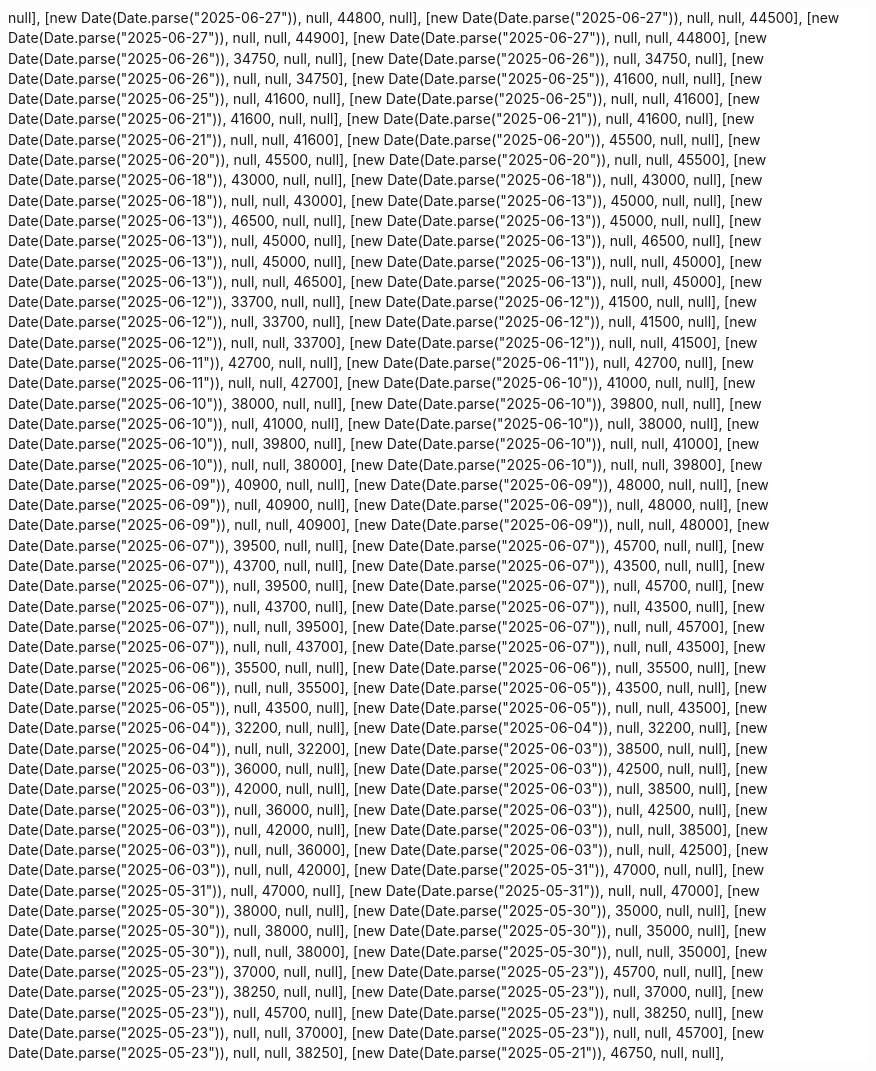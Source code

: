null], [new Date(Date.parse("2025-06-27")), null, 44800, null], [new Date(Date.parse("2025-06-27")), null, null, 44500], [new Date(Date.parse("2025-06-27")), null, null, 44900], [new Date(Date.parse("2025-06-27")), null, null, 44800], [new Date(Date.parse("2025-06-26")), 34750, null, null], [new Date(Date.parse("2025-06-26")), null, 34750, null], [new Date(Date.parse("2025-06-26")), null, null, 34750], [new Date(Date.parse("2025-06-25")), 41600, null, null], [new Date(Date.parse("2025-06-25")), null, 41600, null], [new Date(Date.parse("2025-06-25")), null, null, 41600], [new Date(Date.parse("2025-06-21")), 41600, null, null], [new Date(Date.parse("2025-06-21")), null, 41600, null], [new Date(Date.parse("2025-06-21")), null, null, 41600], [new Date(Date.parse("2025-06-20")), 45500, null, null], [new Date(Date.parse("2025-06-20")), null, 45500, null], [new Date(Date.parse("2025-06-20")), null, null, 45500], [new Date(Date.parse("2025-06-18")), 43000, null, null], [new Date(Date.parse("2025-06-18")), null, 43000, null], [new Date(Date.parse("2025-06-18")), null, null, 43000], [new Date(Date.parse("2025-06-13")), 45000, null, null], [new Date(Date.parse("2025-06-13")), 46500, null, null], [new Date(Date.parse("2025-06-13")), 45000, null, null], [new Date(Date.parse("2025-06-13")), null, 45000, null], [new Date(Date.parse("2025-06-13")), null, 46500, null], [new Date(Date.parse("2025-06-13")), null, 45000, null], [new Date(Date.parse("2025-06-13")), null, null, 45000], [new Date(Date.parse("2025-06-13")), null, null, 46500], [new Date(Date.parse("2025-06-13")), null, null, 45000], [new Date(Date.parse("2025-06-12")), 33700, null, null], [new Date(Date.parse("2025-06-12")), 41500, null, null], [new Date(Date.parse("2025-06-12")), null, 33700, null], [new Date(Date.parse("2025-06-12")), null, 41500, null], [new Date(Date.parse("2025-06-12")), null, null, 33700], [new Date(Date.parse("2025-06-12")), null, null, 41500], [new Date(Date.parse("2025-06-11")), 42700, null, null], [new Date(Date.parse("2025-06-11")), null, 42700, null], [new Date(Date.parse("2025-06-11")), null, null, 42700], [new Date(Date.parse("2025-06-10")), 41000, null, null], [new Date(Date.parse("2025-06-10")), 38000, null, null], [new Date(Date.parse("2025-06-10")), 39800, null, null], [new Date(Date.parse("2025-06-10")), null, 41000, null], [new Date(Date.parse("2025-06-10")), null, 38000, null], [new Date(Date.parse("2025-06-10")), null, 39800, null], [new Date(Date.parse("2025-06-10")), null, null, 41000], [new Date(Date.parse("2025-06-10")), null, null, 38000], [new Date(Date.parse("2025-06-10")), null, null, 39800], [new Date(Date.parse("2025-06-09")), 40900, null, null], [new Date(Date.parse("2025-06-09")), 48000, null, null], [new Date(Date.parse("2025-06-09")), null, 40900, null], [new Date(Date.parse("2025-06-09")), null, 48000, null], [new Date(Date.parse("2025-06-09")), null, null, 40900], [new Date(Date.parse("2025-06-09")), null, null, 48000], [new Date(Date.parse("2025-06-07")), 39500, null, null], [new Date(Date.parse("2025-06-07")), 45700, null, null], [new Date(Date.parse("2025-06-07")), 43700, null, null], [new Date(Date.parse("2025-06-07")), 43500, null, null], [new Date(Date.parse("2025-06-07")), null, 39500, null], [new Date(Date.parse("2025-06-07")), null, 45700, null], [new Date(Date.parse("2025-06-07")), null, 43700, null], [new Date(Date.parse("2025-06-07")), null, 43500, null], [new Date(Date.parse("2025-06-07")), null, null, 39500], [new Date(Date.parse("2025-06-07")), null, null, 45700], [new Date(Date.parse("2025-06-07")), null, null, 43700], [new Date(Date.parse("2025-06-07")), null, null, 43500], [new Date(Date.parse("2025-06-06")), 35500, null, null], [new Date(Date.parse("2025-06-06")), null, 35500, null], [new Date(Date.parse("2025-06-06")), null, null, 35500], [new Date(Date.parse("2025-06-05")), 43500, null, null], [new Date(Date.parse("2025-06-05")), null, 43500, null], [new Date(Date.parse("2025-06-05")), null, null, 43500], [new Date(Date.parse("2025-06-04")), 32200, null, null], [new Date(Date.parse("2025-06-04")), null, 32200, null], [new Date(Date.parse("2025-06-04")), null, null, 32200], [new Date(Date.parse("2025-06-03")), 38500, null, null], [new Date(Date.parse("2025-06-03")), 36000, null, null], [new Date(Date.parse("2025-06-03")), 42500, null, null], [new Date(Date.parse("2025-06-03")), 42000, null, null], [new Date(Date.parse("2025-06-03")), null, 38500, null], [new Date(Date.parse("2025-06-03")), null, 36000, null], [new Date(Date.parse("2025-06-03")), null, 42500, null], [new Date(Date.parse("2025-06-03")), null, 42000, null], [new Date(Date.parse("2025-06-03")), null, null, 38500], [new Date(Date.parse("2025-06-03")), null, null, 36000], [new Date(Date.parse("2025-06-03")), null, null, 42500], [new Date(Date.parse("2025-06-03")), null, null, 42000], [new Date(Date.parse("2025-05-31")), 47000, null, null], [new Date(Date.parse("2025-05-31")), null, 47000, null], [new Date(Date.parse("2025-05-31")), null, null, 47000], [new Date(Date.parse("2025-05-30")), 38000, null, null], [new Date(Date.parse("2025-05-30")), 35000, null, null], [new Date(Date.parse("2025-05-30")), null, 38000, null], [new Date(Date.parse("2025-05-30")), null, 35000, null], [new Date(Date.parse("2025-05-30")), null, null, 38000], [new Date(Date.parse("2025-05-30")), null, null, 35000], [new Date(Date.parse("2025-05-23")), 37000, null, null], [new Date(Date.parse("2025-05-23")), 45700, null, null], [new Date(Date.parse("2025-05-23")), 38250, null, null], [new Date(Date.parse("2025-05-23")), null, 37000, null], [new Date(Date.parse("2025-05-23")), null, 45700, null], [new Date(Date.parse("2025-05-23")), null, 38250, null], [new Date(Date.parse("2025-05-23")), null, null, 37000], [new Date(Date.parse("2025-05-23")), null, null, 45700], [new Date(Date.parse("2025-05-23")), null, null, 38250], [new Date(Date.parse("2025-05-21")), 46750, null, null],
